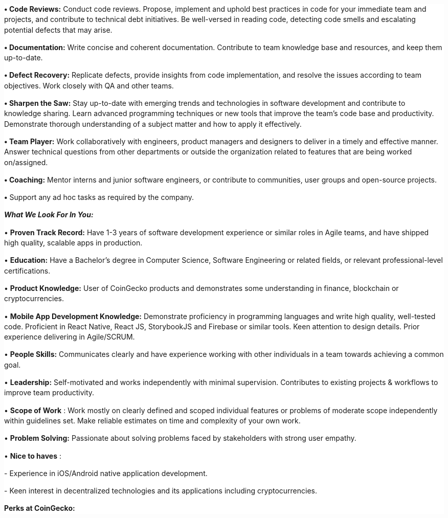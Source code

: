  **• Code Reviews:** Conduct code reviews. Propose, implement and uphold best practices in code for your immediate team and projects, and contribute to technical debt initiatives. Be well-versed in reading code, detecting code smells and escalating potential defects that may arise.

**• Documentation:** Write concise and coherent documentation. Contribute to team knowledge base and resources, and keep them up-to-date.

 **• Defect Recovery:** Replicate defects, provide insights from code implementation, and resolve the issues according to team objectives. Work closely with QA and other teams.

 **• Sharpen the Saw:** Stay up-to-date with emerging trends and technologies in software development and contribute to knowledge sharing. Learn advanced programming techniques or new tools that improve the team’s code base and productivity. Demonstrate thorough understanding of a subject matter and how to apply it effectively.

 **• Team Player:** Work collaboratively with engineers, product managers and designers to deliver in a timely and effective manner. Answer technical questions from other departments or outside the organization related to features that are being worked on/assigned.

 **• Coaching:** Mentor interns and junior software engineers, or contribute to communities, user groups and open-source projects.

 **•** Support any ad hoc tasks as required by the company.

**_What We Look For In You:_**

• **Proven Track Record:** Have 1-3 years of software development experience or similar roles in Agile teams, and have shipped high quality, scalable apps in production.

• **Education:** Have a Bachelor’s degree in Computer Science, Software Engineering or related fields, or relevant professional-level certifications.

• **Product Knowledge:** User of CoinGecko products and demonstrates some understanding in finance, blockchain or cryptocurrencies.

• **Mobile App Development Knowledge:** Demonstrate proficiency in programming languages and write high quality, well-tested code. Proficient in React Native, React JS, StorybookJS and Firebase or similar tools. Keen attention to design details. Prior experience delivering in Agile/SCRUM.

• **People Skills:** Communicates clearly and have experience working with other individuals in a team towards achieving a common goal.

• **Leadership:** Self-motivated and works independently with minimal supervision. Contributes to existing projects & workflows to improve team productivity.

• **Scope of Work** : Work mostly on clearly defined and scoped individual features or problems of moderate scope independently within guidelines set. Make reliable estimates on time and complexity of your own work.

• **Problem Solving:** Passionate about solving problems faced by stakeholders with strong user empathy.

• **Nice to haves** :

\- Experience in iOS/Android native application development.

\- Keen interest in decentralized technologies and its applications including cryptocurrencies.

  

 **Perks at CoinGecko:**
